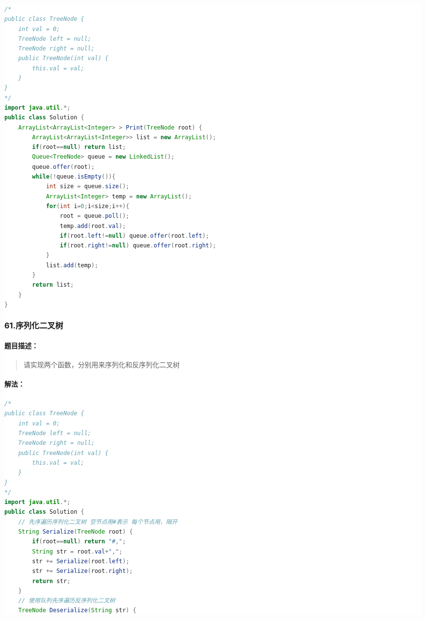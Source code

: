 ```java
/*
public class TreeNode {
    int val = 0;
    TreeNode left = null;
    TreeNode right = null;
    public TreeNode(int val) {
        this.val = val;
    }
}
*/
import java.util.*;
public class Solution {
    ArrayList<ArrayList<Integer> > Print(TreeNode root) {
        ArrayList<ArrayList<Integer>> list = new ArrayList();
        if(root==null) return list;
        Queue<TreeNode> queue = new LinkedList();
        queue.offer(root);
        while(!queue.isEmpty()){
            int size = queue.size();
            ArrayList<Integer> temp = new ArrayList();
            for(int i=0;i<size;i++){
                root = queue.poll();
                temp.add(root.val);
                if(root.left!=null) queue.offer(root.left);
                if(root.right!=null) queue.offer(root.right);
            }
            list.add(temp);
        }
        return list;
    } 
}
```

### 61.序列化二叉树

#### 题目描述：

> 请实现两个函数，分别用来序列化和反序列化二叉树

#### 解法：

````java
/*
public class TreeNode {
    int val = 0;
    TreeNode left = null;
    TreeNode right = null;
    public TreeNode(int val) {
        this.val = val;
    }
}
*/
import java.util.*;
public class Solution {
    // 先序遍历序列化二叉树 空节点用#表示 每个节点用，隔开
    String Serialize(TreeNode root) {
        if(root==null) return "#,";
        String str = root.val+",";
        str += Serialize(root.left);
        str += Serialize(root.right);
        return str;
    }
    // 使用队列先序遍历反序列化二叉树
    TreeNode Deserialize(String str) {
````